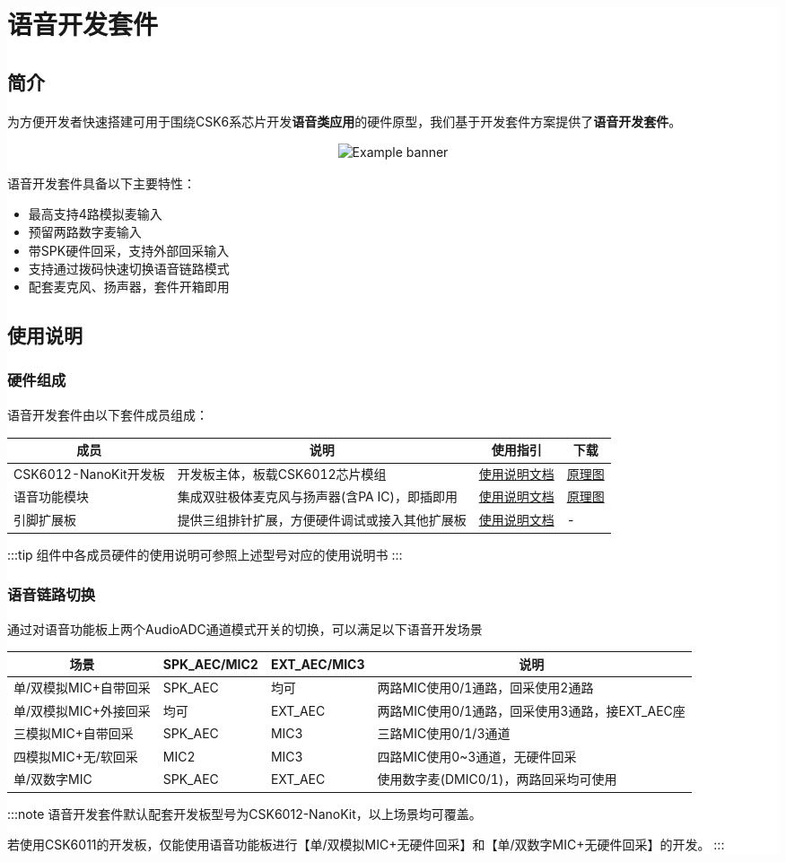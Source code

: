 # 语音开发套件

## 简介
为方便开发者快速搭建可用于围绕CSK6系芯片开发**语音类应用**的硬件原型，我们基于开发套件方案提供了**语音开发套件**。

<div  align="center"><img
  src={require('./images/audio_kit_1.jpg').default}
  width="80%"
  alt="Example banner"
/></div>

语音开发套件具备以下主要特性：

- 最高支持4路模拟麦输入
- 预留两路数字麦输入
- 带SPK硬件回采，支持外部回采输入
- 支持通过拨码快速切换语音链路模式
- 配套麦克风、扬声器，套件开箱即用

## 使用说明

### 硬件组成

语音开发套件由以下套件成员组成：

| 成员 | 说明 | 使用指引 | 下载 |
| ------ | ------ | ------ | ------ |
| CSK6012-NanoKit开发板 | 开发板主体，板载CSK6012芯片模组 | [使用说明文档](../csk6012_nanokit) | [原理图](../_downloads/CSK6012-NanoKit_v1_sch.pdf) |
|  语音功能模块 | 集成双驻极体麦克风与扬声器(含PA IC)，即插即用 | [使用说明文档](../nanokit_audio) | [原理图](../_downloads/NanoKit_aduio_v1_sch.pdf) |
| 引脚扩展板 | 提供三组排针扩展，方便硬件调试或接入其他扩展板 | [使用说明文档](../nanokit_extend) | - |

:::tip
组件中各成员硬件的使用说明可参照上述型号对应的使用说明书
:::


### 语音链路切换

通过对语音功能板上两个AudioADC通道模式开关的切换，可以满足以下语音开发场景

| 场景 | SPK_AEC/MIC2 | EXT_AEC/MIC3 | 说明 |
| -------- | ---- | ---- | ---- |
| 单/双模拟MIC+自带回采 | SPK_AEC | 均可 | 两路MIC使用0/1通路，回采使用2通路 |
| 单/双模拟MIC+外接回采 | 均可 | EXT_AEC | 两路MIC使用0/1通路，回采使用3通路，接EXT_AEC座 |
| 三模拟MIC+自带回采 | SPK_AEC | MIC3 | 三路MIC使用0/1/3通道 |
| 四模拟MIC+无/软回采 | MIC2 | MIC3 | 四路MIC使用0~3通道，无硬件回采 |
| 单/双数字MIC | SPK_AEC | EXT_AEC | 使用数字麦(DMIC0/1)，两路回采均可使用 |

:::note
语音开发套件默认配套开发板型号为CSK6012-NanoKit，以上场景均可覆盖。

若使用CSK6011的开发板，仅能使用语音功能板进行【单/双模拟MIC+无硬件回采】和【单/双数字MIC+无硬件回采】的开发。
:::

